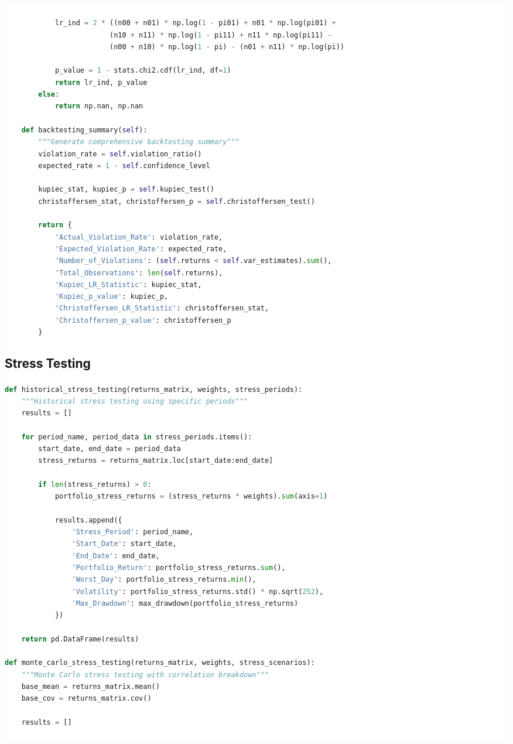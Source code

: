 ```python
            
            lr_ind = 2 * ((n00 + n01) * np.log(1 - pi01) + n01 * np.log(pi01) +
                         (n10 + n11) * np.log(1 - pi11) + n11 * np.log(pi11) -
                         (n00 + n10) * np.log(1 - pi) - (n01 + n11) * np.log(pi))
            
            p_value = 1 - stats.chi2.cdf(lr_ind, df=1)
            return lr_ind, p_value
        else:
            return np.nan, np.nan
    
    def backtesting_summary(self):
        """Generate comprehensive backtesting summary"""
        violation_rate = self.violation_ratio()
        expected_rate = 1 - self.confidence_level
        
        kupiec_stat, kupiec_p = self.kupiec_test()
        christoffersen_stat, christoffersen_p = self.christoffersen_test()
        
        return {
            'Actual_Violation_Rate': violation_rate,
            'Expected_Violation_Rate': expected_rate,
            'Number_of_Violations': (self.returns < self.var_estimates).sum(),
            'Total_Observations': len(self.returns),
            'Kupiec_LR_Statistic': kupiec_stat,
            'Kupiec_p_value': kupiec_p,
            'Christoffersen_LR_Statistic': christoffersen_stat,
            'Christoffersen_p_value': christoffersen_p
        }
```

## Stress Testing

```python
def historical_stress_testing(returns_matrix, weights, stress_periods):
    """Historical stress testing using specific periods"""
    results = []
    
    for period_name, period_data in stress_periods.items():
        start_date, end_date = period_data
        stress_returns = returns_matrix.loc[start_date:end_date]
        
        if len(stress_returns) > 0:
            portfolio_stress_returns = (stress_returns * weights).sum(axis=1)
            
            results.append({
                'Stress_Period': period_name,
                'Start_Date': start_date,
                'End_Date': end_date,
                'Portfolio_Return': portfolio_stress_returns.sum(),
                'Worst_Day': portfolio_stress_returns.min(),
                'Volatility': portfolio_stress_returns.std() * np.sqrt(252),
                'Max_Drawdown': max_drawdown(portfolio_stress_returns)
            })
    
    return pd.DataFrame(results)

def monte_carlo_stress_testing(returns_matrix, weights, stress_scenarios):
    """Monte Carlo stress testing with correlation breakdown"""
    base_mean = returns_matrix.mean()
    base_cov = returns_matrix.cov()
    
    results = []
    
```